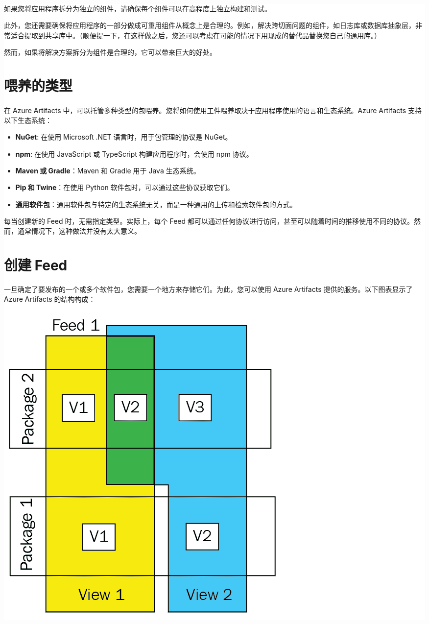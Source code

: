 如果您将应用程序拆分为独立的组件，请确保每个组件可以在高程度上独立构建和测试。

此外，您还需要确保将应用程序的一部分做成可重用组件从概念上是合理的。例如，解决跨切面问题的组件，如日志库或数据库抽象层，非常适合提取到共享库中。（顺便提一下，在这样做之后，您还可以考虑在可能的情况下用现成的替代品替换您自己的通用库。）

然而，如果将解决方案拆分为组件是合理的，它可以带来巨大的好处。

# 喂养的类型

在 Azure Artifacts 中，可以托管多种类型的包喂养。您将如何使用工件喂养取决于应用程序使用的语言和生态系统。Azure Artifacts 支持以下生态系统：

+   **NuGet**: 在使用 Microsoft .NET 语言时，用于包管理的协议是 NuGet。

+   **npm**: 在使用 JavaScript 或 TypeScript 构建应用程序时，会使用 npm 协议。

+   **Maven 或 Gradle**：Maven 和 Gradle 用于 Java 生态系统。

+   **Pip 和 Twine**：在使用 Python 软件包时，可以通过这些协议获取它们。

+   **通用软件包**：通用软件包与特定的生态系统无关，而是一种通用的上传和检索软件包的方式。

每当创建新的 Feed 时，无需指定类型。实际上，每个 Feed 都可以通过任何协议进行访问，甚至可以随着时间的推移使用不同的协议。然而，通常情况下，这种做法并没有太大意义。

# 创建 Feed

一旦确定了要发布的一个或多个软件包，您需要一个地方来存储它们。为此，您可以使用 Azure Artifacts 提供的服务。以下图表显示了 Azure Artifacts 的结构构成：

![](img/b1ad6c02-14cf-41af-8b66-91ad6f853650.png)

